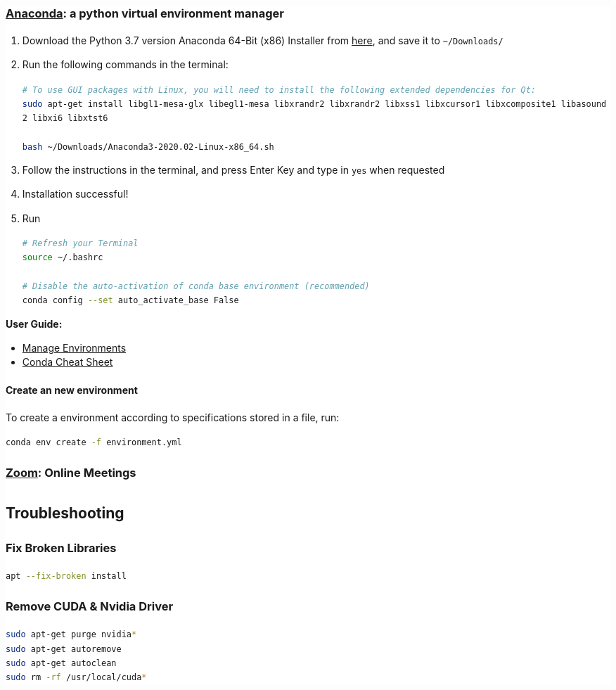 ### [Anaconda](https://docs.anaconda.com/anaconda/install/linux/): a python virtual environment manager

1. Download the Python 3.7 version Anaconda 64-Bit (x86) Installer from [here](https://www.anaconda.com/products/individual#linux), and save it to `~/Downloads/`

2. Run the following commands in the terminal:

   ```bash
   # To use GUI packages with Linux, you will need to install the following extended dependencies for Qt:
   sudo apt-get install libgl1-mesa-glx libegl1-mesa libxrandr2 libxrandr2 libxss1 libxcursor1 libxcomposite1 libasound2 libxi6 libxtst6

   bash ~/Downloads/Anaconda3-2020.02-Linux-x86_64.sh
   ```

3. Follow the instructions in the terminal, and press Enter Key and type in `yes` when requested

4. Installation successful!

5. Run

   ```bash
   # Refresh your Terminal
   source ~/.bashrc
   
   # Disable the auto-activation of conda base environment (recommended)
   conda config --set auto_activate_base False
   ```

**User Guide:**

* [Manage Environments](https://conda.io/projects/conda/en/latest/user-guide/tasks/manage-environments.html)
* [Conda Cheat Sheet](https://docs.conda.io/projects/conda/en/4.6.0/_downloads/52a95608c49671267e40c689e0bc00ca/conda-cheatsheet.pdf)

#### Create an new environment

To create a environment according to specifications stored in a file, run:

```bash
conda env create -f environment.yml
```

### [Zoom](https://zoom.us/download#client_4meeting): Online Meetings

## Troubleshooting

### Fix Broken Libraries

```bash
apt --fix-broken install
```

### Remove CUDA & Nvidia Driver

```bash
sudo apt-get purge nvidia*
sudo apt-get autoremove
sudo apt-get autoclean
sudo rm -rf /usr/local/cuda*
```

